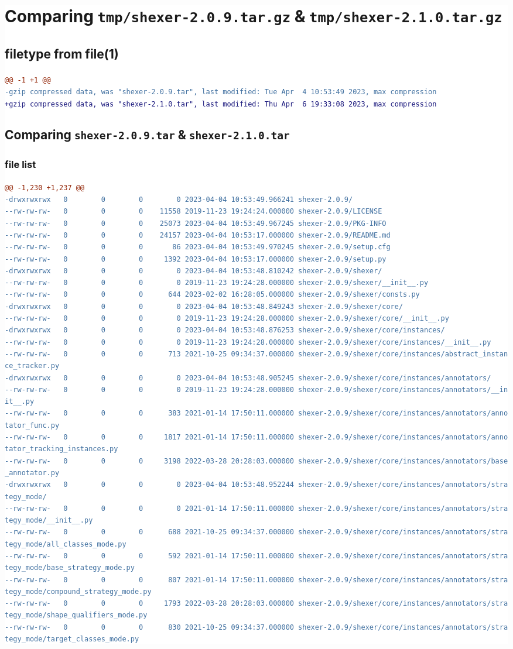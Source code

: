 # Comparing `tmp/shexer-2.0.9.tar.gz` & `tmp/shexer-2.1.0.tar.gz`

## filetype from file(1)

```diff
@@ -1 +1 @@
-gzip compressed data, was "shexer-2.0.9.tar", last modified: Tue Apr  4 10:53:49 2023, max compression
+gzip compressed data, was "shexer-2.1.0.tar", last modified: Thu Apr  6 19:33:08 2023, max compression
```

## Comparing `shexer-2.0.9.tar` & `shexer-2.1.0.tar`

### file list

```diff
@@ -1,230 +1,237 @@
-drwxrwxrwx   0        0        0        0 2023-04-04 10:53:49.966241 shexer-2.0.9/
--rw-rw-rw-   0        0        0    11558 2019-11-23 19:24:24.000000 shexer-2.0.9/LICENSE
--rw-rw-rw-   0        0        0    25073 2023-04-04 10:53:49.967245 shexer-2.0.9/PKG-INFO
--rw-rw-rw-   0        0        0    24157 2023-04-04 10:53:17.000000 shexer-2.0.9/README.md
--rw-rw-rw-   0        0        0       86 2023-04-04 10:53:49.970245 shexer-2.0.9/setup.cfg
--rw-rw-rw-   0        0        0     1392 2023-04-04 10:53:17.000000 shexer-2.0.9/setup.py
-drwxrwxrwx   0        0        0        0 2023-04-04 10:53:48.810242 shexer-2.0.9/shexer/
--rw-rw-rw-   0        0        0        0 2019-11-23 19:24:28.000000 shexer-2.0.9/shexer/__init__.py
--rw-rw-rw-   0        0        0      644 2023-02-02 16:28:05.000000 shexer-2.0.9/shexer/consts.py
-drwxrwxrwx   0        0        0        0 2023-04-04 10:53:48.849243 shexer-2.0.9/shexer/core/
--rw-rw-rw-   0        0        0        0 2019-11-23 19:24:28.000000 shexer-2.0.9/shexer/core/__init__.py
-drwxrwxrwx   0        0        0        0 2023-04-04 10:53:48.876253 shexer-2.0.9/shexer/core/instances/
--rw-rw-rw-   0        0        0        0 2019-11-23 19:24:28.000000 shexer-2.0.9/shexer/core/instances/__init__.py
--rw-rw-rw-   0        0        0      713 2021-10-25 09:34:37.000000 shexer-2.0.9/shexer/core/instances/abstract_instance_tracker.py
-drwxrwxrwx   0        0        0        0 2023-04-04 10:53:48.905245 shexer-2.0.9/shexer/core/instances/annotators/
--rw-rw-rw-   0        0        0        0 2019-11-23 19:24:28.000000 shexer-2.0.9/shexer/core/instances/annotators/__init__.py
--rw-rw-rw-   0        0        0      383 2021-01-14 17:50:11.000000 shexer-2.0.9/shexer/core/instances/annotators/annotator_func.py
--rw-rw-rw-   0        0        0     1817 2021-01-14 17:50:11.000000 shexer-2.0.9/shexer/core/instances/annotators/annotator_tracking_instances.py
--rw-rw-rw-   0        0        0     3198 2022-03-28 20:28:03.000000 shexer-2.0.9/shexer/core/instances/annotators/base_annotator.py
-drwxrwxrwx   0        0        0        0 2023-04-04 10:53:48.952244 shexer-2.0.9/shexer/core/instances/annotators/strategy_mode/
--rw-rw-rw-   0        0        0        0 2021-01-14 17:50:11.000000 shexer-2.0.9/shexer/core/instances/annotators/strategy_mode/__init__.py
--rw-rw-rw-   0        0        0      688 2021-10-25 09:34:37.000000 shexer-2.0.9/shexer/core/instances/annotators/strategy_mode/all_classes_mode.py
--rw-rw-rw-   0        0        0      592 2021-01-14 17:50:11.000000 shexer-2.0.9/shexer/core/instances/annotators/strategy_mode/base_strategy_mode.py
--rw-rw-rw-   0        0        0      807 2021-01-14 17:50:11.000000 shexer-2.0.9/shexer/core/instances/annotators/strategy_mode/compound_strategy_mode.py
--rw-rw-rw-   0        0        0     1793 2022-03-28 20:28:03.000000 shexer-2.0.9/shexer/core/instances/annotators/strategy_mode/shape_qualifiers_mode.py
--rw-rw-rw-   0        0        0      830 2021-10-25 09:34:37.000000 shexer-2.0.9/shexer/core/instances/annotators/strategy_mode/target_classes_mode.py
```